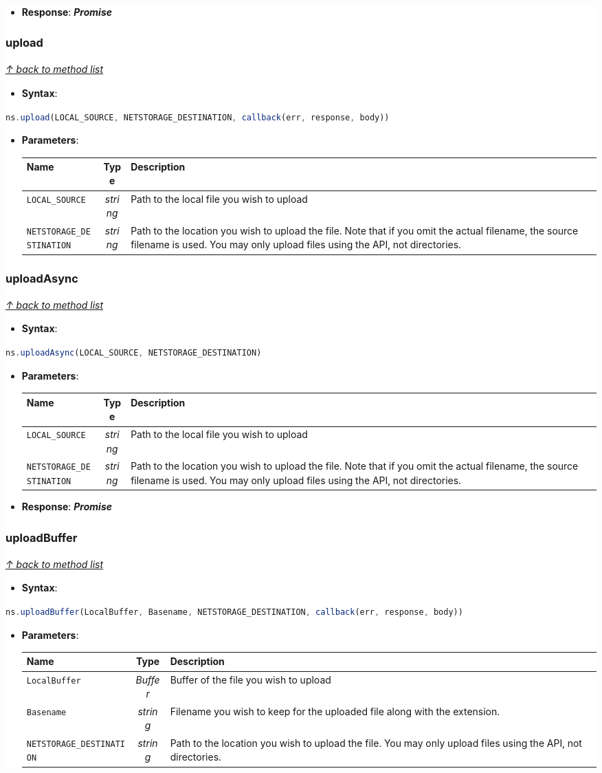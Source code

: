 - **Response**: **_Promise<SymlinkResponse>_**

### upload

_[↑ back to method list](#methods)_

- **Syntax**:

```Javascript
ns.upload(LOCAL_SOURCE, NETSTORAGE_DESTINATION, callback(err, response, body))
```

- **Parameters**:

  | Name                     |   Type   | Description                                                                                                                                                                         |
  | :----------------------- | :------: | :---------------------------------------------------------------------------------------------------------------------------------------------------------------------------------- |
  | `LOCAL_SOURCE`           | _string_ | Path to the local file you wish to upload                                                                                                                                           |
  | `NETSTORAGE_DESTINATION` | _string_ | Path to the location you wish to upload the file. Note that if you omit the actual filename, the source filename is used. You may only upload files using the API, not directories. |

### uploadAsync

_[↑ back to method list](#methods)_

- **Syntax**:

```Javascript
ns.uploadAsync(LOCAL_SOURCE, NETSTORAGE_DESTINATION)
```

- **Parameters**:

  | Name                     |   Type   | Description                                                                                                                                                                         |
  | :----------------------- | :------: | :---------------------------------------------------------------------------------------------------------------------------------------------------------------------------------- |
  | `LOCAL_SOURCE`           | _string_ | Path to the local file you wish to upload                                                                                                                                           |
  | `NETSTORAGE_DESTINATION` | _string_ | Path to the location you wish to upload the file. Note that if you omit the actual filename, the source filename is used. You may only upload files using the API, not directories. |

- **Response**: **_Promise<UploadResponse>_**

### uploadBuffer

_[↑ back to method list](#methods)_

- **Syntax**:

```Javascript
ns.uploadBuffer(LocalBuffer, Basename, NETSTORAGE_DESTINATION, callback(err, response, body))
```

- **Parameters**:

  | Name                     |   Type   | Description                                                                                                 |
  | :----------------------- | :------: | :---------------------------------------------------------------------------------------------------------- |
  | `LocalBuffer`            | _Buffer_ | Buffer of the file you wish to upload                                                                       |
  | `Basename`               | _string_ | Filename you wish to keep for the uploaded file along with the extension.                                   |
  | `NETSTORAGE_DESTINATION` | _string_ | Path to the location you wish to upload the file. You may only upload files using the API, not directories. |

